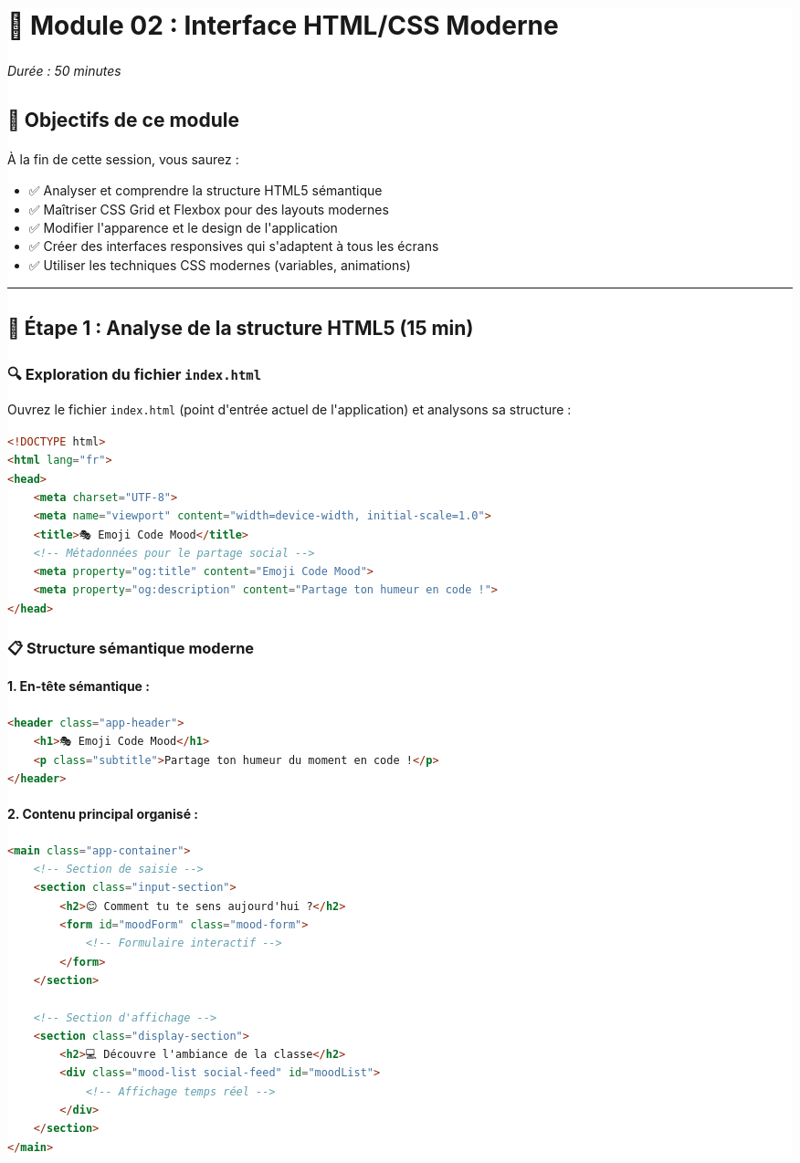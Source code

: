 # 🎨 Module 02 : Interface HTML/CSS Moderne
*Durée : 50 minutes*

## 🎯 Objectifs de ce module

À la fin de cette session, vous saurez :
- ✅ Analyser et comprendre la structure HTML5 sémantique
- ✅ Maîtriser CSS Grid et Flexbox pour des layouts modernes
- ✅ Modifier l'apparence et le design de l'application
- ✅ Créer des interfaces responsives qui s'adaptent à tous les écrans
- ✅ Utiliser les techniques CSS modernes (variables, animations)

---

## 📖 Étape 1 : Analyse de la structure HTML5 (15 min)

### **🔍 Exploration du fichier `index.html`**

Ouvrez le fichier `index.html` (point d'entrée actuel de l'application) et analysons sa structure :

```html
<!DOCTYPE html>
<html lang="fr">
<head>
    <meta charset="UTF-8">
    <meta name="viewport" content="width=device-width, initial-scale=1.0">
    <title>🎭 Emoji Code Mood</title>
    <!-- Métadonnées pour le partage social -->
    <meta property="og:title" content="Emoji Code Mood">
    <meta property="og:description" content="Partage ton humeur en code !">
</head>
```

### **📋 Structure sémantique moderne**

#### **1. En-tête sémantique :**
```html
<header class="app-header">
    <h1>🎭 Emoji Code Mood</h1>
    <p class="subtitle">Partage ton humeur du moment en code !</p>
</header>
```

#### **2. Contenu principal organisé :**
```html
<main class="app-container">
    <!-- Section de saisie -->
    <section class="input-section">
        <h2>😊 Comment tu te sens aujourd'hui ?</h2>
        <form id="moodForm" class="mood-form">
            <!-- Formulaire interactif -->
        </form>
    </section>
    
    <!-- Section d'affichage -->
    <section class="display-section">
        <h2>💻 Découvre l'ambiance de la classe</h2>
        <div class="mood-list social-feed" id="moodList">
            <!-- Affichage temps réel -->
        </div>
    </section>
</main>
```